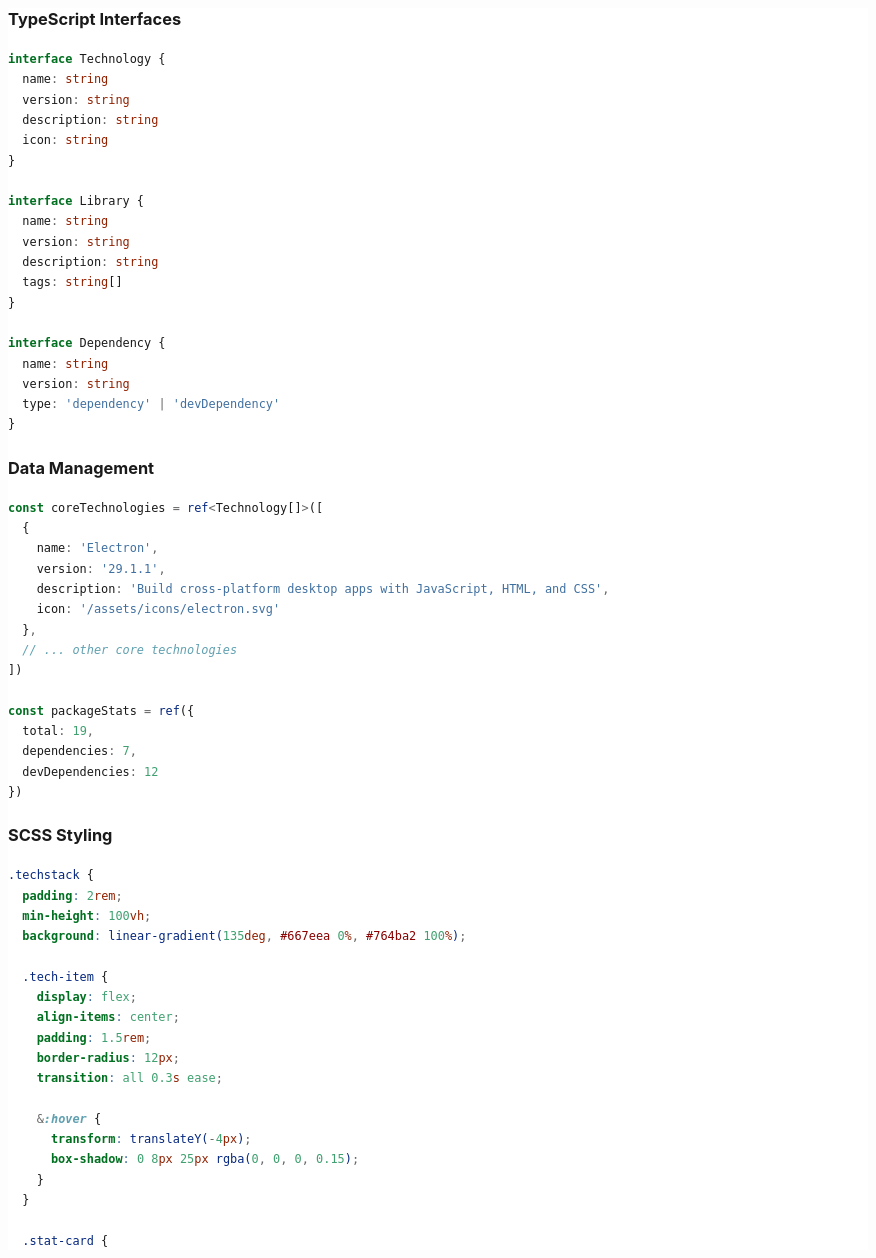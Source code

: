 ### TypeScript Interfaces
```typescript
interface Technology {
  name: string
  version: string
  description: string
  icon: string
}

interface Library {
  name: string
  version: string
  description: string
  tags: string[]
}

interface Dependency {
  name: string
  version: string
  type: 'dependency' | 'devDependency'
}
```

### Data Management
```typescript
const coreTechnologies = ref<Technology[]>([
  {
    name: 'Electron',
    version: '29.1.1',
    description: 'Build cross-platform desktop apps with JavaScript, HTML, and CSS',
    icon: '/assets/icons/electron.svg'
  },
  // ... other core technologies
])

const packageStats = ref({
  total: 19,
  dependencies: 7,
  devDependencies: 12
})
```

### SCSS Styling
```scss
.techstack {
  padding: 2rem;
  min-height: 100vh;
  background: linear-gradient(135deg, #667eea 0%, #764ba2 100%);

  .tech-item {
    display: flex;
    align-items: center;
    padding: 1.5rem;
    border-radius: 12px;
    transition: all 0.3s ease;

    &:hover {
      transform: translateY(-4px);
      box-shadow: 0 8px 25px rgba(0, 0, 0, 0.15);
    }
  }

  .stat-card {
```